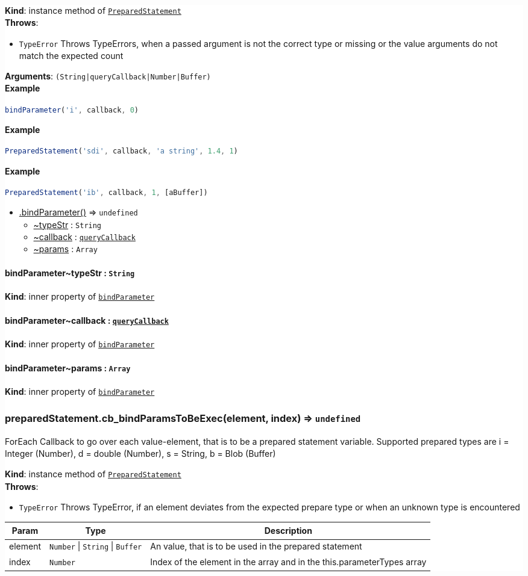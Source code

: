 **Kind**: instance method of [<code>PreparedStatement</code>](#PreparedStatement)  
**Throws**:

- <code>TypeError</code> Throws TypeErrors, when a passed argument is not the
 correct type or missing or the value arguments do not match the expected
 count

**Arguments**: <code>(String\|queryCallback\|Number\|Buffer)</code>  
**Example**  
```js
bindParameter('i', callback, 0)
```
**Example**  
```js
PreparedStatement('sdi', callback, 'a string', 1.4, 1)
```
**Example**  
```js
PreparedStatement('ib', callback, 1, [aBuffer])
```

* [.bindParameter()](#PreparedStatement+bindParameter) ⇒ <code>undefined</code>
    * [~typeStr](#PreparedStatement+bindParameter..typeStr) : <code>String</code>
    * [~callback](#PreparedStatement+bindParameter..callback) : [<code>queryCallback</code>](#queryCallback)
    * [~params](#PreparedStatement+bindParameter..params) : <code>Array</code>

<a name="PreparedStatement+bindParameter..typeStr"></a>

#### bindParameter~typeStr : <code>String</code>
**Kind**: inner property of [<code>bindParameter</code>](#PreparedStatement+bindParameter)  
<a name="PreparedStatement+bindParameter..callback"></a>

#### bindParameter~callback : [<code>queryCallback</code>](#queryCallback)
**Kind**: inner property of [<code>bindParameter</code>](#PreparedStatement+bindParameter)  
<a name="PreparedStatement+bindParameter..params"></a>

#### bindParameter~params : <code>Array</code>
**Kind**: inner property of [<code>bindParameter</code>](#PreparedStatement+bindParameter)  
<a name="PreparedStatement+cb_bindParamsToBeExec"></a>

### preparedStatement.cb\_bindParamsToBeExec(element, index) ⇒ <code>undefined</code>
ForEach Callback to go over each value-element, that is to be a prepared
statement variable. Supported prepared types are i = Integer (Number),
d = double (Number), s = String, b = Blob (Buffer)

**Kind**: instance method of [<code>PreparedStatement</code>](#PreparedStatement)  
**Throws**:

- <code>TypeError</code> Throws TypeError, if an element deviates from the
 expected prepare type or when an unknown type is encountered


| Param | Type | Description |
| --- | --- | --- |
| element | <code>Number</code> \| <code>String</code> \| <code>Buffer</code> | An value, that is to be used in the  prepared statement |
| index | <code>Number</code> | Index of the element in the array and in the this.parameterTypes array |
